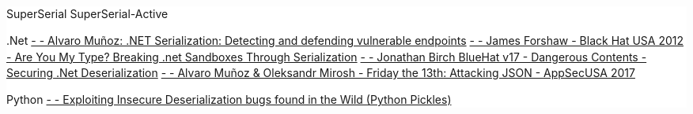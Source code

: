 SuperSerial
SuperSerial-Active

.Net
[- - Alvaro Muñoz: .NET Serialization: Detecting and defending vulnerable endpoints](https://www.youtube.com/watch?v=qDoBlLwREYk)
[- - James Forshaw - Black Hat USA 2012 - Are You My Type? Breaking .net Sandboxes Through Serialization](https://www.youtube.com/watch?v=Xfbu-pQ1tIc)
[- - Jonathan Birch BlueHat v17 - Dangerous Contents - Securing .Net Deserialization](https://www.youtube.com/watch?v=oxlD8VWWHE8)
[- - Alvaro Muñoz & Oleksandr Mirosh - Friday the 13th: Attacking JSON - AppSecUSA 2017](https://www.youtube.com/watch?v=NqHsaVhlxAQ)

Python
[- - Exploiting Insecure Deserialization bugs found in the Wild (Python Pickles)](https://macrosec.tech/index.php/2021/06/29/exploiting-insecuredeserialization-bugs-found-in-the-wild-python-pickles.)